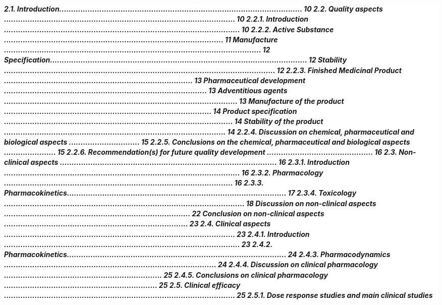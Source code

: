 ##### 2.1. Introduction....................................................................................................... 10 2.2. Quality aspects .................................................................................................. 10 2.2.1. Introduction .................................................................................................... 10 2.2.2. Active Substance ............................................................................................. 11 Manufacture ............................................................................................................. 12 Specification............................................................................................................. 12 Stability ................................................................................................................... 12 2.2.3. Finished Medicinal Product ................................................................................ 13 Pharmaceutical development ...................................................................................... 13 Adventitious agents ................................................................................................... 13 Manufacture of the product ........................................................................................ 14 Product specification ................................................................................................. 14 Stability of the product .............................................................................................. 14 2.2.4. Discussion on chemical, pharmaceutical and biological aspects .............................. 15 2.2.5. Conclusions on the chemical, pharmaceutical and biological aspects ...................... 15 2.2.6. Recommendation(s) for future quality development ............................................. 16 2.3. Non-clinical aspects ............................................................................................ 16 2.3.1. Introduction .................................................................................................... 16 2.3.2. Pharmacology ................................................................................................. 16 2.3.3. Pharmacokinetics............................................................................................. 17 2.3.4. Toxicology ...................................................................................................... 18 Discussion on non-clinical aspects ............................................................................... 22 Conclusion on non-clinical aspects .............................................................................. 23 2.4. Clinical aspects .................................................................................................. 23 2.4.1. Introduction .................................................................................................... 23 2.4.2. Pharmacokinetics............................................................................................. 24 2.4.3. Pharmacodynamics .......................................................................................... 24 2.4.4. Discussion on clinical pharmacology ................................................................... 25 2.4.5. Conclusions on clinical pharmacology ................................................................. 25 2.5. Clinical efficacy .................................................................................................. 25 2.5.1. Dose response studies and main clinical studies
